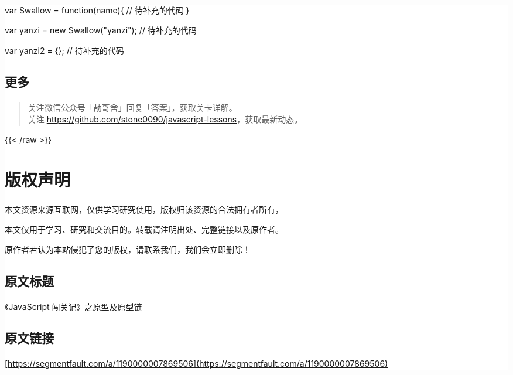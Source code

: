 <span class="hljs-keyword">var</span> Swallow = <span class="hljs-function"><span class="hljs-keyword">function</span>(<span class="hljs-params">name</span>)</span>{
      <span class="hljs-comment">// 待补充的代码</span>
}

<span class="hljs-keyword">var</span> yanzi = <span class="hljs-keyword">new</span> Swallow(<span class="hljs-string">"yanzi"</span>);
<span class="hljs-comment">// 待补充的代码</span>

<span class="hljs-keyword">var</span> yanzi2 = {};
<span class="hljs-comment">// 待补充的代码</span></code></pre>
<h2 id="articleHeader15">更多</h2>
<blockquote><p>关注微信公众号「劼哥舍」回复「答案」，获取关卡详解。  <br>关注 <a href="https://github.com/stone0090/javascript-lessons" rel="nofollow noreferrer" target="_blank">https://github.com/stone0090/javascript-lessons</a>，获取最新动态。</p></blockquote>

                
{{< /raw >}}

# 版权声明
本文资源来源互联网，仅供学习研究使用，版权归该资源的合法拥有者所有，

本文仅用于学习、研究和交流目的。转载请注明出处、完整链接以及原作者。

原作者若认为本站侵犯了您的版权，请联系我们，我们会立即删除！

## 原文标题
《JavaScript 闯关记》之原型及原型链

## 原文链接
[https://segmentfault.com/a/1190000007869506](https://segmentfault.com/a/1190000007869506)

